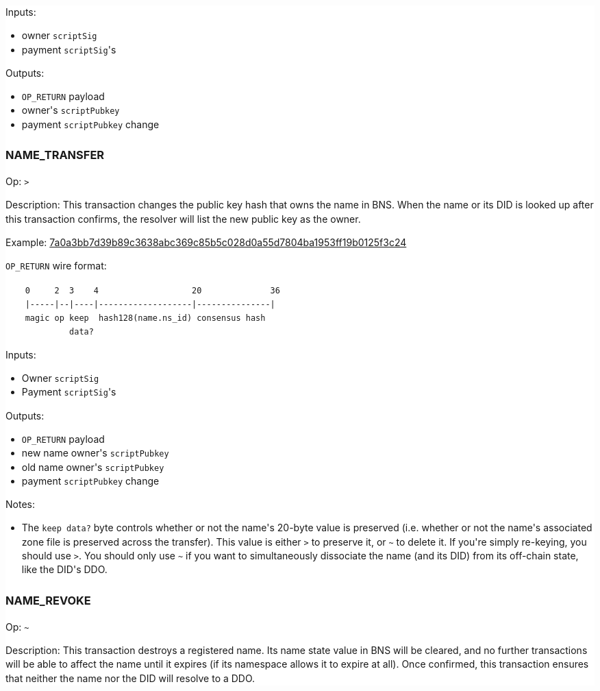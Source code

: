 Inputs:
* owner `scriptSig`
* payment `scriptSig`'s

Outputs:
* `OP_RETURN` payload
* owner's `scriptPubkey`
* payment `scriptPubkey` change

### NAME_TRANSFER

Op: `>`

Description:  This transaction changes the public key hash that owns the name in
BNS.  When the name or its DID is looked up after this transaction confirms, the
resolver will list the new public key as the owner.

Example:
[7a0a3bb7d39b89c3638abc369c85b5c028d0a55d7804ba1953ff19b0125f3c24](https://www.blocktrail.com/BTC/tx/7a0a3bb7d39b89c3638abc369c85b5c028d0a55d7804ba1953ff19b0125f3c24)

`OP_RETURN` wire format:
```
    0     2  3    4                   20              36
    |-----|--|----|-------------------|---------------|
    magic op keep  hash128(name.ns_id) consensus hash
             data?
```

Inputs:

* Owner `scriptSig`
* Payment `scriptSig`'s

Outputs:

* `OP_RETURN` payload
* new name owner's `scriptPubkey`
* old name owner's `scriptPubkey`
* payment `scriptPubkey` change

Notes:

* The `keep data?` byte controls whether or not the name's 20-byte value is
preserved (i.e. whether or not the name's associated zone file is preserved
across the transfer).  This value is either `>` to preserve it, or `~` to delete
it.  If you're simply re-keying, you should use `>`.  You should only use `~` if
you want to simultaneously dissociate the name (and its DID) from its off-chain
state, like the DID's DDO.

### NAME_REVOKE

Op: `~`

Description:  This transaction destroys a registered name.  Its name state value
in BNS will be cleared, and no further transactions will be able to affect the
name until it expires (if its namespace allows it to expire at all).  Once
confirmed, this transaction ensures that neither the name nor the DID will
resolve to a DDO.
